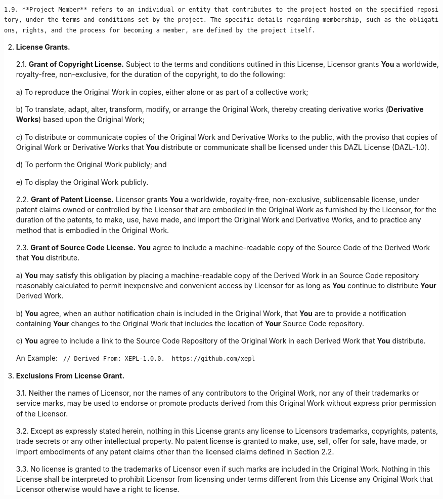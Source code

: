 	1.9. **Project Member** refers to an individual or entity that contributes to the project hosted on the specified repository, under the terms and conditions set by the project. The specific details regarding membership, such as the obligations, rights, and the process for becoming a member, are defined by the project itself. 

2. **License Grants.**  

	2.1. **Grant of Copyright License.** Subject to the terms and conditions outlined in this License, Licensor grants **You** a worldwide, royalty-free, non-exclusive, for the duration of the copyright, to do the following:
		   
	a) To reproduce the Original Work in copies, either alone or as part of a collective work;
		   
	b) To translate, adapt, alter, transform, modify, or arrange the Original Work, thereby creating derivative works (**Derivative Works**) based upon the Original Work;
		   
	c) To distribute or communicate copies of the Original Work and Derivative Works to the public, with the proviso that copies of Original Work or Derivative Works that **You** distribute or communicate shall be licensed under this DAZL License (DAZL-1.0).
		  
	d) To perform the Original Work publicly; and
		   
	e) To display the Original Work publicly.

	2.2. **Grant of Patent License.** Licensor grants **You** a worldwide, royalty-free, non-exclusive, sublicensable license, under patent claims owned or controlled by the Licensor that are embodied in the Original Work as furnished by the Licensor, for the duration of the patents, to make, use, have made, and import the Original Work and Derivative Works, and to practice any method that is embodied in the Original Work.
	   
	2.3. **Grant of Source Code License.** **You** agree to include a machine-readable copy of the Source Code of the Derived Work that **You** distribute.
	
	a) **You** may satisfy this obligation by placing a machine-readable copy of the Derived Work in an Source Code repository reasonably calculated to permit inexpensive and convenient access by Licensor for as long as **You** continue to distribute **Your** Derived Work.
	
	b) **You** agree, when an author notification chain is included in the Original Work, that **You** are to provide a notification containing **Your** changes to the Original Work that includes the location of **Your** Source Code repository.
	
	c) **You** agree to include a link to the Source Code Repository of the Original Work in each Derived Work that **You** distribute. 
	
	 An Example: 
	` // Derived From: XEPL-1.0.0.  https://github.com/xepl`
	
3. **Exclusions From License Grant.** 

	3.1. Neither the names of Licensor, nor the names of any contributors to the Original Work, nor any of their trademarks or service marks, may be used to endorse or promote products derived from this Original Work without express prior permission of the Licensor. 

	3.2. Except as expressly stated herein, nothing in this License grants any license to Licensors trademarks, copyrights, patents, trade secrets or any other intellectual property. No patent license is granted to make, use, sell, offer for sale, have made, or import embodiments of any patent claims other than the licensed claims defined in Section 2.2. 

	3.3. No license is granted to the trademarks of Licensor even if such marks are included in the Original Work. Nothing in this License shall be interpreted to prohibit Licensor from licensing under terms different from this License any Original Work that Licensor otherwise would have a right to license.
